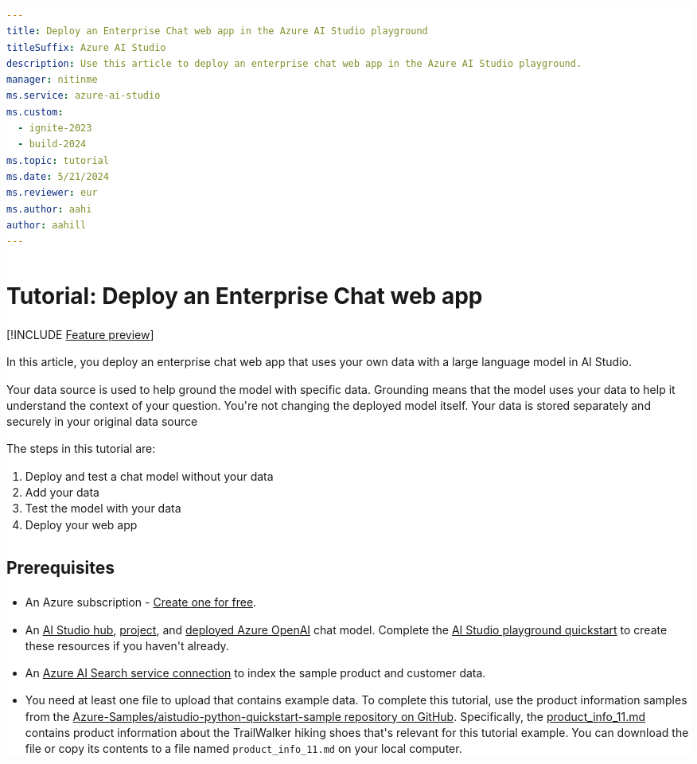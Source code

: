 ```yaml
---
title: Deploy an Enterprise Chat web app in the Azure AI Studio playground
titleSuffix: Azure AI Studio
description: Use this article to deploy an enterprise chat web app in the Azure AI Studio playground.
manager: nitinme
ms.service: azure-ai-studio
ms.custom:
  - ignite-2023
  - build-2024
ms.topic: tutorial
ms.date: 5/21/2024
ms.reviewer: eur
ms.author: aahi
author: aahill
---
```


# Tutorial: Deploy an Enterprise Chat web app

[!INCLUDE [Feature preview](~/reusable-content/ce-skilling/azure/includes/ai-studio/includes/feature-preview.md)]

In this article, you deploy an enterprise chat web app that uses your own data with a large language model in AI Studio.

Your data source is used to help ground the model with specific data. Grounding means that the model uses your data to help it understand the context of your question. You're not changing the deployed model itself. Your data is stored separately and securely in your original data source

The steps in this tutorial are:

1. Deploy and test a chat model without your data
1. Add your data
1. Test the model with your data
1. Deploy your web app


## Prerequisites

- An Azure subscription - <a href="https://azure.microsoft.com/free/cognitive-services" target="_blank">Create one for free</a>.
- An [AI Studio hub](../how-to/create-azure-ai-resource.md), [project](../how-to/create-projects.md), and [deployed Azure OpenAI](../how-to/deploy-models-openai.md) chat model. Complete the [AI Studio playground quickstart](../quickstarts/get-started-playground.md) to create these resources if you haven't already.

- An [Azure AI Search service connection](../how-to/connections-add.md#create-a-new-connection) to index the sample product and customer data. 

- You need at least one file to upload that contains example data. To complete this tutorial, use the product information samples from the [Azure-Samples/aistudio-python-quickstart-sample repository on GitHub](https://github.com/Azure-Samples/aistudio-python-quickstart-sample/tree/main/data). Specifically, the [product_info_11.md](https://github.com/Azure-Samples/aistudio-python-quickstart-sample/blob/main/data/3-product-info/product_info_11.md) contains product information about the TrailWalker hiking shoes that's relevant for this tutorial example. You can download the file or copy its contents to a file named `product_info_11.md` on your local computer.
